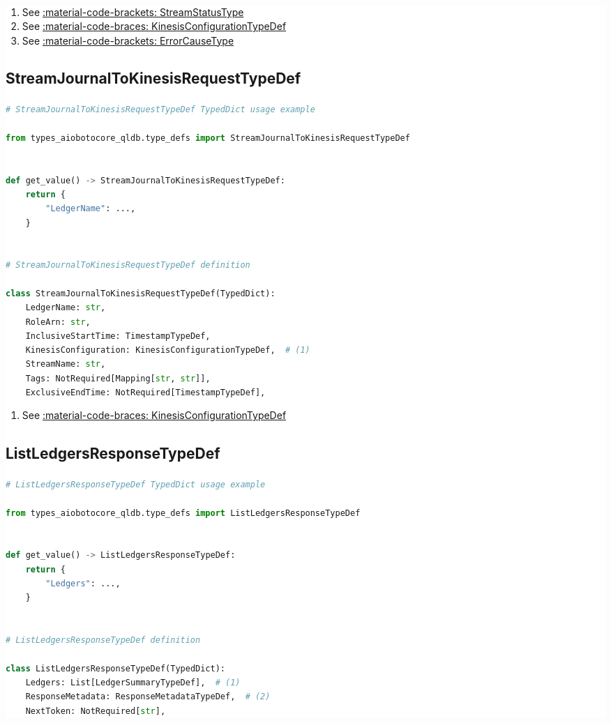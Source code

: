 1. See [:material-code-brackets: StreamStatusType](./literals.md#streamstatustype) 
2. See [:material-code-braces: KinesisConfigurationTypeDef](./type_defs.md#kinesisconfigurationtypedef) 
3. See [:material-code-brackets: ErrorCauseType](./literals.md#errorcausetype) 
## StreamJournalToKinesisRequestTypeDef

```python
# StreamJournalToKinesisRequestTypeDef TypedDict usage example

from types_aiobotocore_qldb.type_defs import StreamJournalToKinesisRequestTypeDef


def get_value() -> StreamJournalToKinesisRequestTypeDef:
    return {
        "LedgerName": ...,
    }


# StreamJournalToKinesisRequestTypeDef definition

class StreamJournalToKinesisRequestTypeDef(TypedDict):
    LedgerName: str,
    RoleArn: str,
    InclusiveStartTime: TimestampTypeDef,
    KinesisConfiguration: KinesisConfigurationTypeDef,  # (1)
    StreamName: str,
    Tags: NotRequired[Mapping[str, str]],
    ExclusiveEndTime: NotRequired[TimestampTypeDef],
```

1. See [:material-code-braces: KinesisConfigurationTypeDef](./type_defs.md#kinesisconfigurationtypedef) 
## ListLedgersResponseTypeDef

```python
# ListLedgersResponseTypeDef TypedDict usage example

from types_aiobotocore_qldb.type_defs import ListLedgersResponseTypeDef


def get_value() -> ListLedgersResponseTypeDef:
    return {
        "Ledgers": ...,
    }


# ListLedgersResponseTypeDef definition

class ListLedgersResponseTypeDef(TypedDict):
    Ledgers: List[LedgerSummaryTypeDef],  # (1)
    ResponseMetadata: ResponseMetadataTypeDef,  # (2)
    NextToken: NotRequired[str],
```
